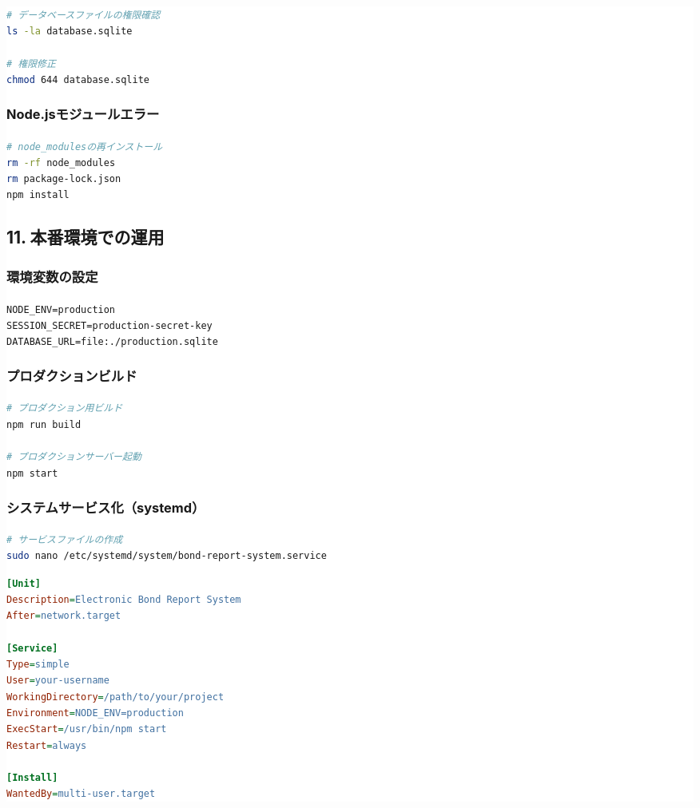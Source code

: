 ```bash
# データベースファイルの権限確認
ls -la database.sqlite

# 権限修正
chmod 644 database.sqlite
```

### Node.jsモジュールエラー

```bash
# node_modulesの再インストール
rm -rf node_modules
rm package-lock.json
npm install
```

## 11. 本番環境での運用

### 環境変数の設定

```env
NODE_ENV=production
SESSION_SECRET=production-secret-key
DATABASE_URL=file:./production.sqlite
```

### プロダクションビルド

```bash
# プロダクション用ビルド
npm run build

# プロダクションサーバー起動
npm start
```

### システムサービス化（systemd）

```bash
# サービスファイルの作成
sudo nano /etc/systemd/system/bond-report-system.service
```

```ini
[Unit]
Description=Electronic Bond Report System
After=network.target

[Service]
Type=simple
User=your-username
WorkingDirectory=/path/to/your/project
Environment=NODE_ENV=production
ExecStart=/usr/bin/npm start
Restart=always

[Install]
WantedBy=multi-user.target
```
